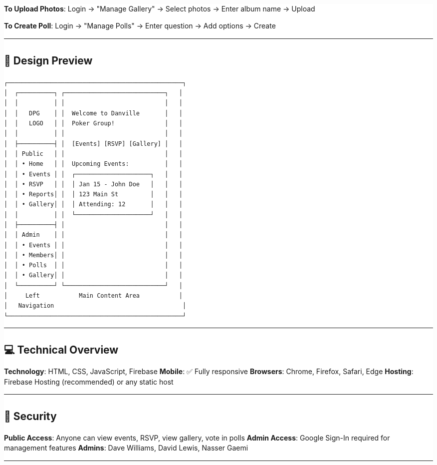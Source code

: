 **To Upload Photos**: Login → "Manage Gallery" → Select photos → Enter album name → Upload

**To Create Poll**: Login → "Manage Polls" → Enter question → Add options → Create

---

## 🎨 Design Preview

```
┌─────────────────────────────────────────────────┐
│  ┌──────────┐ ┌────────────────────────────┐   │
│  │          │ │                            │   │
│  │   DPG    │ │  Welcome to Danville       │   │
│  │   LOGO   │ │  Poker Group!              │   │
│  │          │ │                            │   │
│  ├──────────┤ │  [Events] [RSVP] [Gallery] │   │
│  │ Public   │ │                            │   │
│  │ • Home   │ │  Upcoming Events:          │   │
│  │ • Events │ │  ┌─────────────────────┐   │   │
│  │ • RSVP   │ │  │ Jan 15 - John Doe   │   │   │
│  │ • Reports│ │  │ 123 Main St         │   │   │
│  │ • Gallery│ │  │ Attending: 12       │   │   │
│  │          │ │  └─────────────────────┘   │   │
│  ├──────────┤ │                            │   │
│  │ Admin    │ │                            │   │
│  │ • Events │ │                            │   │
│  │ • Members│ │                            │   │
│  │ • Polls  │ │                            │   │
│  │ • Gallery│ │                            │   │
│  └──────────┘ └────────────────────────────┘   │
│     Left           Main Content Area           │
│   Navigation                                    │
└─────────────────────────────────────────────────┘
```

---

## 💻 Technical Overview

**Technology**: HTML, CSS, JavaScript, Firebase
**Mobile**: ✅ Fully responsive
**Browsers**: Chrome, Firefox, Safari, Edge
**Hosting**: Firebase Hosting (recommended) or any static host

---

## 🔐 Security

**Public Access**: Anyone can view events, RSVP, view gallery, vote in polls
**Admin Access**: Google Sign-In required for management features
**Admins**: Dave Williams, David Lewis, Nasser Gaemi

---
